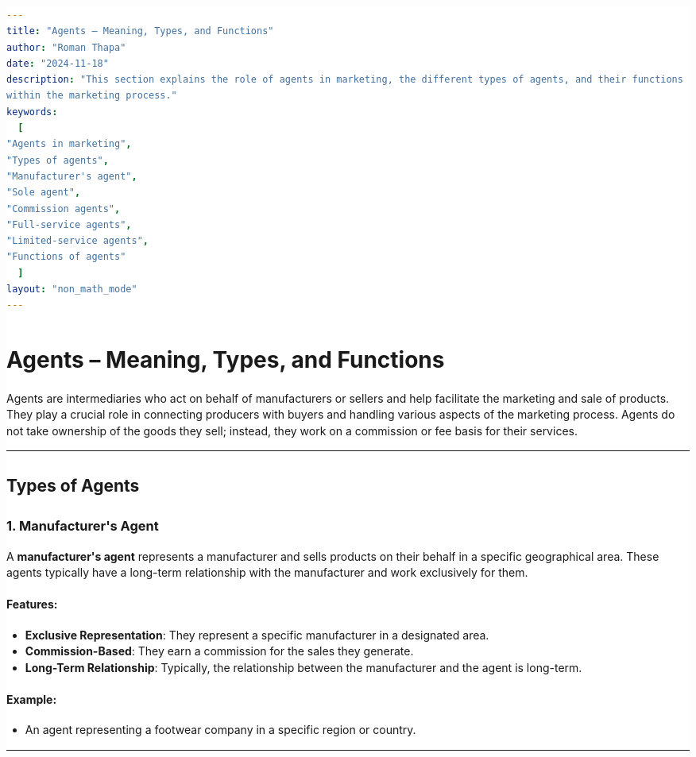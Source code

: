 ```yaml
---
title: "Agents – Meaning, Types, and Functions"
author: "Roman Thapa" 
date: "2024-11-18"
description: "This section explains the role of agents in marketing, the different types of agents, and their functions within the marketing process."
keywords:
  [
"Agents in marketing",
"Types of agents",
"Manufacturer's agent",
"Sole agent",
"Commission agents",
"Full-service agents",
"Limited-service agents",
"Functions of agents"
  ]
layout: "non_math_mode"
---
```


# Agents – Meaning, Types, and Functions

Agents are intermediaries who act on behalf of manufacturers or sellers and help facilitate the marketing and sale of products. They play a crucial role in connecting producers with buyers and handling various aspects of the marketing process. Agents do not take ownership of the goods they sell; instead, they work on a commission or fee basis for their services.

---

## Types of Agents

### 1. Manufacturer's Agent

A **manufacturer's agent** represents a manufacturer and sells products on their behalf in a specific geographical area. These agents typically have a long-term relationship with the manufacturer and work exclusively for them.

#### Features:

- **Exclusive Representation**: They represent a specific manufacturer in a designated area.
- **Commission-Based**: They earn a commission for the sales they generate.
- **Long-Term Relationship**: Typically, the relationship between the manufacturer and the agent is long-term.

#### Example:

- An agent representing a footwear company in a specific region or country.

---
